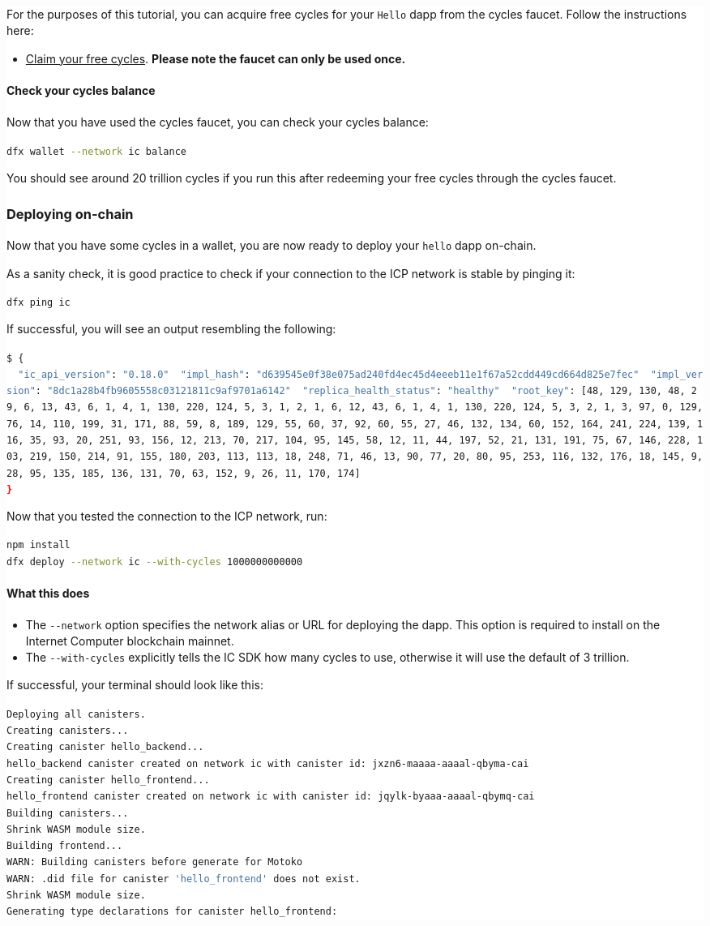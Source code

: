 For the purposes of this tutorial, you can acquire free cycles for your `Hello` dapp from the cycles faucet. Follow the instructions here: 
- [Claim your free cycles](/developer-docs/setup/cycles/cycles-faucet.md). **Please note the faucet can only be used once.**

#### Check your cycles balance

Now that you have used the cycles faucet, you can check your cycles balance:

``` bash
dfx wallet --network ic balance
```

You should see around 20 trillion cycles if you run this after redeeming your free cycles through the cycles faucet. 

### Deploying on-chain

Now that you have some cycles in a wallet, you are now ready to deploy your `hello` dapp on-chain. 

As a sanity check, it is good practice to check if your connection to the ICP network is stable by pinging it:

``` bash
dfx ping ic
```

If successful, you will see an output resembling the following:

``` bash
$ {
  "ic_api_version": "0.18.0"  "impl_hash": "d639545e0f38e075ad240fd4ec45d4eeeb11e1f67a52cdd449cd664d825e7fec"  "impl_version": "8dc1a28b4fb9605558c03121811c9af9701a6142"  "replica_health_status": "healthy"  "root_key": [48, 129, 130, 48, 29, 6, 13, 43, 6, 1, 4, 1, 130, 220, 124, 5, 3, 1, 2, 1, 6, 12, 43, 6, 1, 4, 1, 130, 220, 124, 5, 3, 2, 1, 3, 97, 0, 129, 76, 14, 110, 199, 31, 171, 88, 59, 8, 189, 129, 55, 60, 37, 92, 60, 55, 27, 46, 132, 134, 60, 152, 164, 241, 224, 139, 116, 35, 93, 20, 251, 93, 156, 12, 213, 70, 217, 104, 95, 145, 58, 12, 11, 44, 197, 52, 21, 131, 191, 75, 67, 146, 228, 103, 219, 150, 214, 91, 155, 180, 203, 113, 113, 18, 248, 71, 46, 13, 90, 77, 20, 80, 95, 253, 116, 132, 176, 18, 145, 9, 28, 95, 135, 185, 136, 131, 70, 63, 152, 9, 26, 11, 170, 174]
}
```

Now that you tested the connection to the ICP network, run:

``` bash
npm install
dfx deploy --network ic --with-cycles 1000000000000
```

#### What this does
-   The `--network` option specifies the network alias or URL for deploying the dapp.  This option is required to install on the Internet Computer blockchain mainnet.
-   The `--with-cycles` explicitly tells the IC SDK how many cycles to use, otherwise it will use the default of 3 trillion.

If successful, your terminal should look like this:

``` bash
Deploying all canisters.
Creating canisters...
Creating canister hello_backend...
hello_backend canister created on network ic with canister id: jxzn6-maaaa-aaaal-qbyma-cai
Creating canister hello_frontend...
hello_frontend canister created on network ic with canister id: jqylk-byaaa-aaaal-qbymq-cai
Building canisters...
Shrink WASM module size.
Building frontend...
WARN: Building canisters before generate for Motoko
WARN: .did file for canister 'hello_frontend' does not exist.
Shrink WASM module size.
Generating type declarations for canister hello_frontend:
```